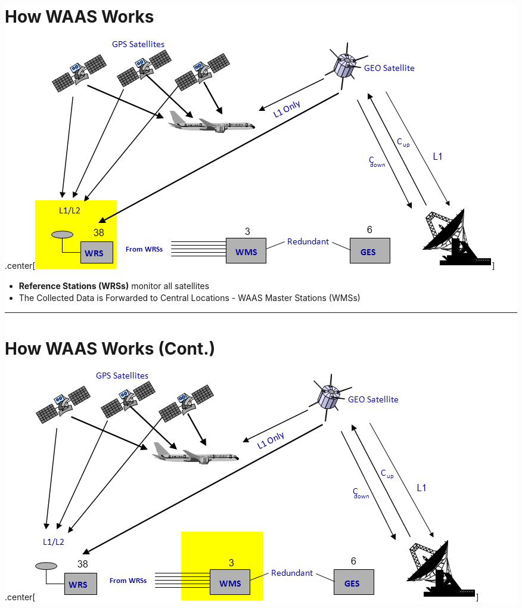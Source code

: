 
# How WAAS Works

.center[![:scale 90%](Images/WAAS-Architecture-1-WRS.PNG)]

* **Reference Stations (WRSs)** monitor all satellites
* The Collected Data is Forwarded to Central Locations - WAAS Master Stations (WMSs)


---

# How WAAS Works (Cont.)

.center[![:scale 87%](Images/WAAS-Architecture-2-WMS.PNG)]
